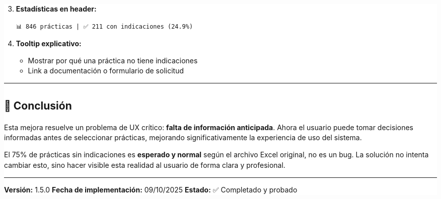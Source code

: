 3. **Estadísticas en header:**
   ```
   📊 846 prácticas | ✅ 211 con indicaciones (24.9%)
   ```

4. **Tooltip explicativo:**
   - Mostrar por qué una práctica no tiene indicaciones
   - Link a documentación o formulario de solicitud

---

## 📝 Conclusión

Esta mejora resuelve un problema de UX crítico: **falta de información anticipada**. Ahora el usuario puede tomar decisiones informadas antes de seleccionar prácticas, mejorando significativamente la experiencia de uso del sistema.

El 75% de prácticas sin indicaciones es **esperado y normal** según el archivo Excel original, no es un bug. La solución no intenta cambiar esto, sino hacer visible esta realidad al usuario de forma clara y profesional.

---

**Versión:** 1.5.0
**Fecha de implementación:** 09/10/2025
**Estado:** ✅ Completado y probado

